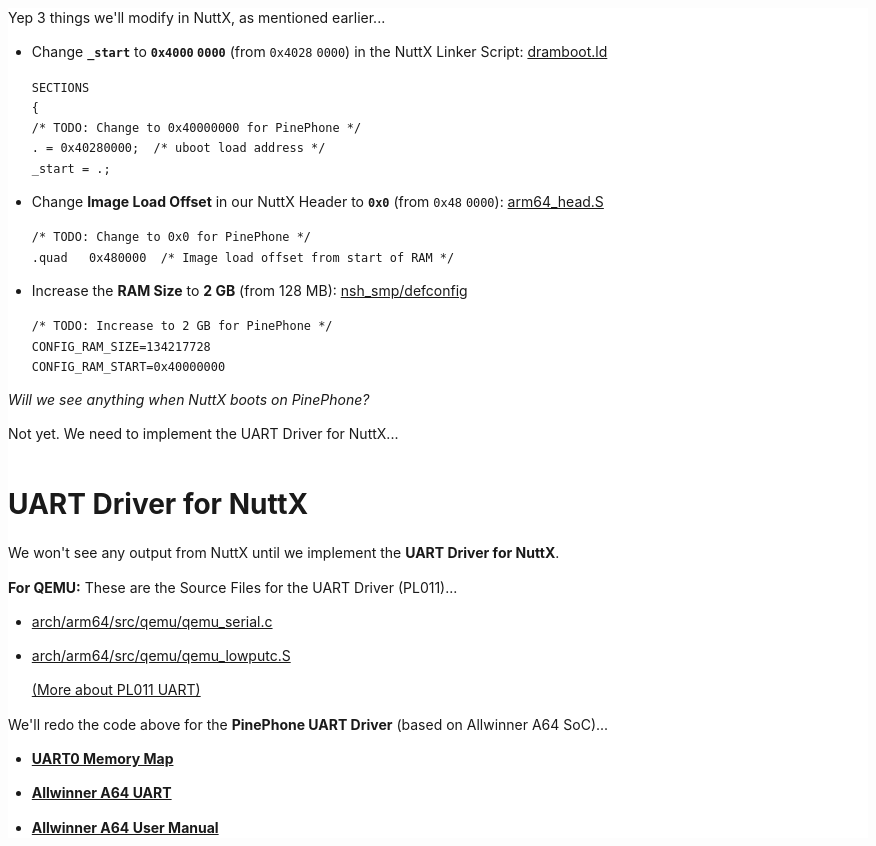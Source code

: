 Yep 3 things we'll modify in NuttX, as mentioned earlier...

-   Change __`_start`__ to __`0x4000` `0000`__ (from `0x4028` `0000`) in the NuttX Linker Script: [dramboot.ld](https://github.com/apache/incubator-nuttx/blob/master/boards/arm64/qemu/qemu-a53/scripts/dramboot.ld#L30-L33)

    ```text
    SECTIONS
    {
    /* TODO: Change to 0x40000000 for PinePhone */
    . = 0x40280000;  /* uboot load address */
    _start = .;
    ```

-  Change __Image Load Offset__ in our NuttX Header to __`0x0`__ (from `0x48` `0000`): [arm64_head.S](https://github.com/apache/incubator-nuttx/blob/master/arch/arm64/src/common/arm64_head.S#L107)

    ```text
    /* TODO: Change to 0x0 for PinePhone */
    .quad   0x480000  /* Image load offset from start of RAM */
    ```

-   Increase the __RAM Size__ to __2 GB__ (from 128 MB): [nsh_smp/defconfig](https://github.com/apache/incubator-nuttx/blob/master/boards/arm64/qemu/qemu-a53/configs/nsh_smp/defconfig#L47-L48)

    ```text
    /* TODO: Increase to 2 GB for PinePhone */
    CONFIG_RAM_SIZE=134217728
    CONFIG_RAM_START=0x40000000
    ```

_Will we see anything when NuttX boots on PinePhone?_

Not yet. We need to implement the UART Driver for NuttX...

# UART Driver for NuttX

We won't see any output from NuttX until we implement the __UART Driver for NuttX__.

__For QEMU:__ These are the Source Files for the UART Driver (PL011)...

-   [arch/arm64/src/qemu/qemu_serial.c](https://github.com/apache/incubator-nuttx/blob/master/arch/arm64/src/qemu/qemu_serial.c)

-   [arch/arm64/src/qemu/qemu_lowputc.S](https://github.com/apache/incubator-nuttx/blob/master/arch/arm64/src/qemu/qemu_lowputc.S)

    [(More about PL011 UART)](https://krinkinmu.github.io/2020/11/29/PL011.html)

We'll redo the code above for the __PinePhone UART Driver__ (based on Allwinner A64 SoC)...

-   [__UART0 Memory Map__](https://linux-sunxi.org/A64/Memory_map)

-   [__Allwinner A64 UART__](https://linux-sunxi.org/UART)

-   [__Allwinner A64 User Manual__](https://linux-sunxi.org/File:Allwinner_A64_User_Manual_V1.1.pdf)
